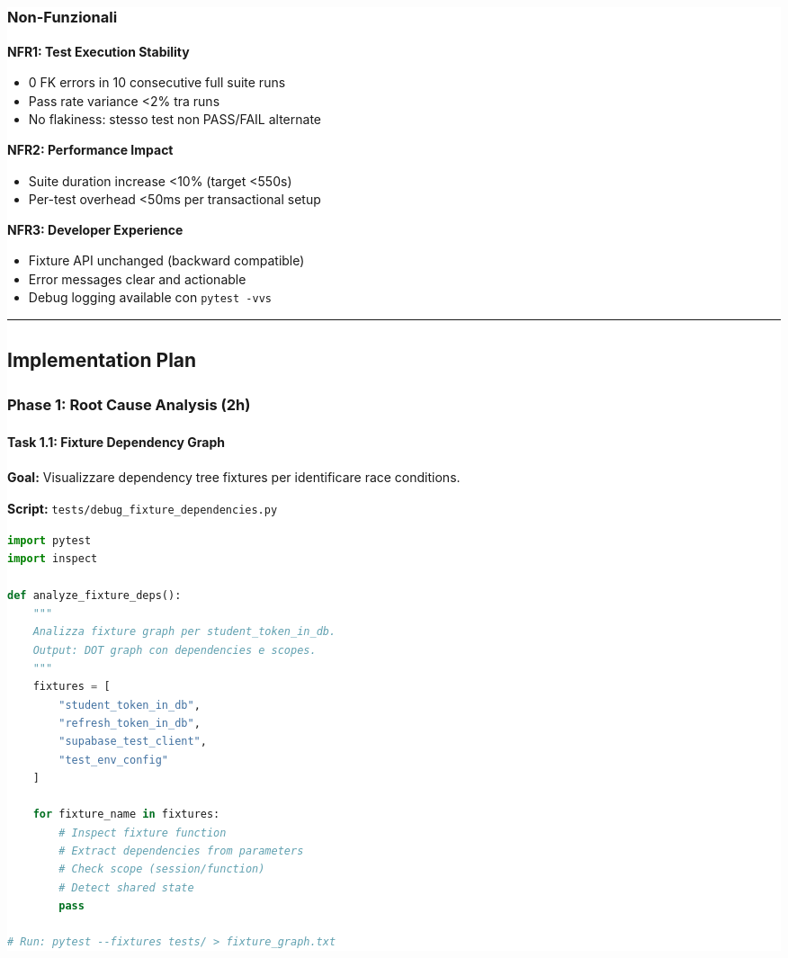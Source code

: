 ### Non-Funzionali

**NFR1: Test Execution Stability**
- 0 FK errors in 10 consecutive full suite runs
- Pass rate variance <2% tra runs
- No flakiness: stesso test non PASS/FAIL alternate

**NFR2: Performance Impact**
- Suite duration increase <10% (target <550s)
- Per-test overhead <50ms per transactional setup

**NFR3: Developer Experience**
- Fixture API unchanged (backward compatible)
- Error messages clear and actionable
- Debug logging available con `pytest -vvs`

---

## Implementation Plan

### Phase 1: Root Cause Analysis (2h)

#### Task 1.1: Fixture Dependency Graph
**Goal:** Visualizzare dependency tree fixtures per identificare race conditions.

**Script:** `tests/debug_fixture_dependencies.py`
```python
import pytest
import inspect

def analyze_fixture_deps():
    """
    Analizza fixture graph per student_token_in_db.
    Output: DOT graph con dependencies e scopes.
    """
    fixtures = [
        "student_token_in_db",
        "refresh_token_in_db", 
        "supabase_test_client",
        "test_env_config"
    ]
    
    for fixture_name in fixtures:
        # Inspect fixture function
        # Extract dependencies from parameters
        # Check scope (session/function)
        # Detect shared state
        pass

# Run: pytest --fixtures tests/ > fixture_graph.txt
```

